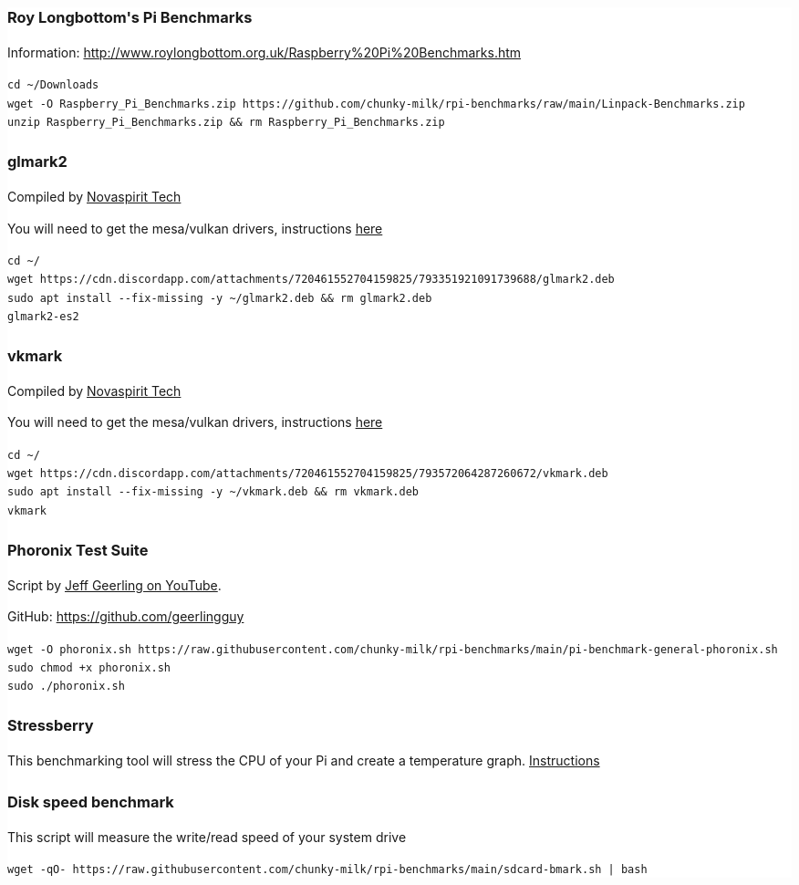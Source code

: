 ### Roy Longbottom's Pi Benchmarks
Information: http://www.roylongbottom.org.uk/Raspberry%20Pi%20Benchmarks.htm
```
cd ~/Downloads
wget -O Raspberry_Pi_Benchmarks.zip https://github.com/chunky-milk/rpi-benchmarks/raw/main/Linpack-Benchmarks.zip
unzip Raspberry_Pi_Benchmarks.zip && rm Raspberry_Pi_Benchmarks.zip
```

### glmark2
Compiled by [Novaspirit Tech](https://www.youtube.com/channel/UCrjKdwxaQMSV_NDywgKXVmw)

You will need to get the mesa/vulkan drivers, instructions [here](https://github.com/chunky-milk/pi-bashscripts-files/blob/main/other/mesa-vulkan-drivers-rpi4.md)
```
cd ~/
wget https://cdn.discordapp.com/attachments/720461552704159825/793351921091739688/glmark2.deb
sudo apt install --fix-missing -y ~/glmark2.deb && rm glmark2.deb
glmark2-es2
```

### vkmark
Compiled by [Novaspirit Tech](https://www.youtube.com/channel/UCrjKdwxaQMSV_NDywgKXVmw)

You will need to get the mesa/vulkan drivers, instructions [here](https://github.com/chunky-milk/pi-bashscripts-files/blob/main/other/mesa-vulkan-drivers-rpi4.md)
```
cd ~/
wget https://cdn.discordapp.com/attachments/720461552704159825/793572064287260672/vkmark.deb
sudo apt install --fix-missing -y ~/vkmark.deb && rm vkmark.deb
vkmark
```

### Phoronix Test Suite
Script by [Jeff Geerling on YouTube](https://www.youtube.com/c/JeffGeerling). 

GitHub: https://github.com/geerlingguy
```
wget -O phoronix.sh https://raw.githubusercontent.com/chunky-milk/rpi-benchmarks/main/pi-benchmark-general-phoronix.sh
sudo chmod +x phoronix.sh
sudo ./phoronix.sh
```

### Stressberry
This benchmarking tool will stress the CPU of your Pi and create a temperature graph.
[Instructions](https://github.com/chunky-milk/rpi-benchmarks/blob/main/stressberry.md)

### Disk speed benchmark
This script will measure the write/read speed of your system drive
```
wget -qO- https://raw.githubusercontent.com/chunky-milk/rpi-benchmarks/main/sdcard-bmark.sh | bash
```
